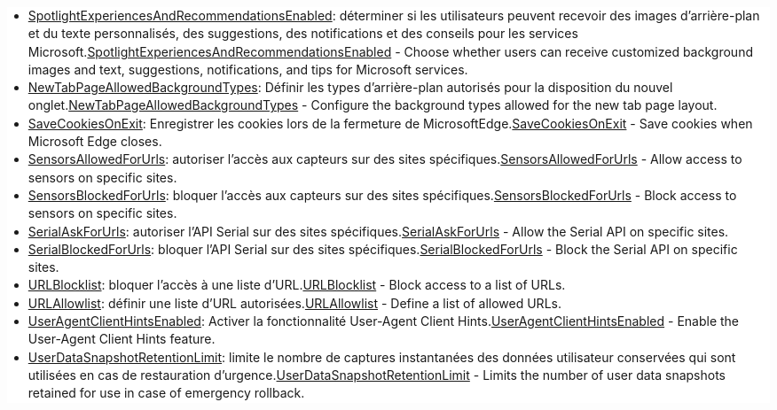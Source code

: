 - <span data-ttu-id="76b40-361">[SpotlightExperiencesAndRecommendationsEnabled](https://docs.microsoft.com/DeployEdge/microsoft-edge-policies#spotlightexperiencesandrecommendationsenabled): déterminer si les utilisateurs peuvent recevoir des images d’arrière-plan et du texte personnalisés, des suggestions, des notifications et des conseils pour les services Microsoft.</span><span class="sxs-lookup"><span data-stu-id="76b40-361">[SpotlightExperiencesAndRecommendationsEnabled](https://docs.microsoft.com/DeployEdge/microsoft-edge-policies#spotlightexperiencesandrecommendationsenabled) - Choose whether users can receive customized background images and text, suggestions, notifications, and tips for Microsoft services.</span></span>
- <span data-ttu-id="76b40-362">[NewTabPageAllowedBackgroundTypes](https://docs.microsoft.com/DeployEdge/microsoft-edge-policies#newtabpageallowedbackgroundtypes): Définir les types d’arrière-plan autorisés pour la disposition du nouvel onglet.</span><span class="sxs-lookup"><span data-stu-id="76b40-362">[NewTabPageAllowedBackgroundTypes](https://docs.microsoft.com/DeployEdge/microsoft-edge-policies#newtabpageallowedbackgroundtypes) - Configure the background types allowed for the new tab page layout.</span></span>
- <span data-ttu-id="76b40-363">[SaveCookiesOnExit](https://docs.microsoft.com/DeployEdge/microsoft-edge-policies#savecookiesonexit): Enregistrer les cookies lors de la fermeture de MicrosoftEdge.</span><span class="sxs-lookup"><span data-stu-id="76b40-363">[SaveCookiesOnExit](https://docs.microsoft.com/DeployEdge/microsoft-edge-policies#savecookiesonexit) - Save cookies when Microsoft Edge closes.</span></span>
- <span data-ttu-id="76b40-364">[SensorsAllowedForUrls](https://docs.microsoft.com/DeployEdge/microsoft-edge-policies#sensorsallowedforurls): autoriser l’accès aux capteurs sur des sites spécifiques.</span><span class="sxs-lookup"><span data-stu-id="76b40-364">[SensorsAllowedForUrls](https://docs.microsoft.com/DeployEdge/microsoft-edge-policies#sensorsallowedforurls) - Allow access to sensors on specific sites.</span></span>
- <span data-ttu-id="76b40-365">[SensorsBlockedForUrls](https://docs.microsoft.com/DeployEdge/microsoft-edge-policies#sensorsblockedforurls): bloquer l’accès aux capteurs sur des sites spécifiques.</span><span class="sxs-lookup"><span data-stu-id="76b40-365">[SensorsBlockedForUrls](https://docs.microsoft.com/DeployEdge/microsoft-edge-policies#sensorsblockedforurls) - Block access to sensors on specific sites.</span></span>
- <span data-ttu-id="76b40-366">[SerialAskForUrls](https://docs.microsoft.com/DeployEdge/microsoft-edge-policies#serialaskforurls): autoriser l’API Serial sur des sites spécifiques.</span><span class="sxs-lookup"><span data-stu-id="76b40-366">[SerialAskForUrls](https://docs.microsoft.com/DeployEdge/microsoft-edge-policies#serialaskforurls) - Allow the Serial API on specific sites.</span></span>
- <span data-ttu-id="76b40-367">[SerialBlockedForUrls](https://docs.microsoft.com/DeployEdge/microsoft-edge-policies#serialblockedforurls): bloquer l’API Serial sur des sites spécifiques.</span><span class="sxs-lookup"><span data-stu-id="76b40-367">[SerialBlockedForUrls](https://docs.microsoft.com/DeployEdge/microsoft-edge-policies#serialblockedforurls) - Block the Serial API on specific sites.</span></span>
- <span data-ttu-id="76b40-368">[URLBlocklist](https://docs.microsoft.com/DeployEdge/microsoft-edge-policies#urlblocklist): bloquer l’accès à une liste d’URL.</span><span class="sxs-lookup"><span data-stu-id="76b40-368">[URLBlocklist](https://docs.microsoft.com/DeployEdge/microsoft-edge-policies#urlblocklist) - Block access to a list of URLs.</span></span>
- <span data-ttu-id="76b40-369">[URLAllowlist](https://docs.microsoft.com/DeployEdge/microsoft-edge-policies#urlallowlist): définir une liste d’URL autorisées.</span><span class="sxs-lookup"><span data-stu-id="76b40-369">[URLAllowlist](https://docs.microsoft.com/DeployEdge/microsoft-edge-policies#urlallowlist) - Define a list of allowed URLs.</span></span>
- <span data-ttu-id="76b40-370">[UserAgentClientHintsEnabled](https://docs.microsoft.com/DeployEdge/microsoft-edge-policies#useragentclienthintsenabled): Activer la fonctionnalité User-Agent Client Hints.</span><span class="sxs-lookup"><span data-stu-id="76b40-370">[UserAgentClientHintsEnabled](https://docs.microsoft.com/DeployEdge/microsoft-edge-policies#useragentclienthintsenabled) - Enable the User-Agent Client Hints feature.</span></span>
- <span data-ttu-id="76b40-371">[UserDataSnapshotRetentionLimit](https://docs.microsoft.com/DeployEdge/microsoft-edge-policies#userdatasnapshotretentionlimit): limite le nombre de captures instantanées des données utilisateur conservées qui sont utilisées en cas de restauration d’urgence.</span><span class="sxs-lookup"><span data-stu-id="76b40-371">[UserDataSnapshotRetentionLimit](https://docs.microsoft.com/DeployEdge/microsoft-edge-policies#userdatasnapshotretentionlimit) - Limits the number of user data snapshots retained for use in case of emergency rollback.</span></span>
